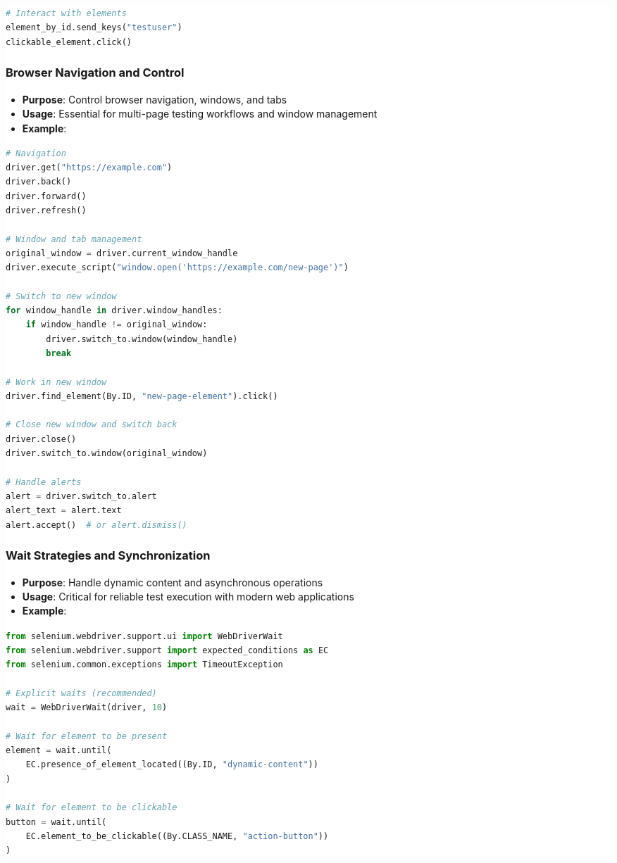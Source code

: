 ```python
# Interact with elements
element_by_id.send_keys("testuser")
clickable_element.click()
```

### Browser Navigation and Control

- **Purpose**: Control browser navigation, windows, and tabs
- **Usage**: Essential for multi-page testing workflows and window management
- **Example**:

```python
# Navigation
driver.get("https://example.com")
driver.back()
driver.forward()
driver.refresh()

# Window and tab management
original_window = driver.current_window_handle
driver.execute_script("window.open('https://example.com/new-page')")

# Switch to new window
for window_handle in driver.window_handles:
    if window_handle != original_window:
        driver.switch_to.window(window_handle)
        break

# Work in new window
driver.find_element(By.ID, "new-page-element").click()

# Close new window and switch back
driver.close()
driver.switch_to.window(original_window)

# Handle alerts
alert = driver.switch_to.alert
alert_text = alert.text
alert.accept()  # or alert.dismiss()
```

### Wait Strategies and Synchronization

- **Purpose**: Handle dynamic content and asynchronous operations
- **Usage**: Critical for reliable test execution with modern web applications
- **Example**:

```python
from selenium.webdriver.support.ui import WebDriverWait
from selenium.webdriver.support import expected_conditions as EC
from selenium.common.exceptions import TimeoutException

# Explicit waits (recommended)
wait = WebDriverWait(driver, 10)

# Wait for element to be present
element = wait.until(
    EC.presence_of_element_located((By.ID, "dynamic-content"))
)

# Wait for element to be clickable
button = wait.until(
    EC.element_to_be_clickable((By.CLASS_NAME, "action-button"))
)

```